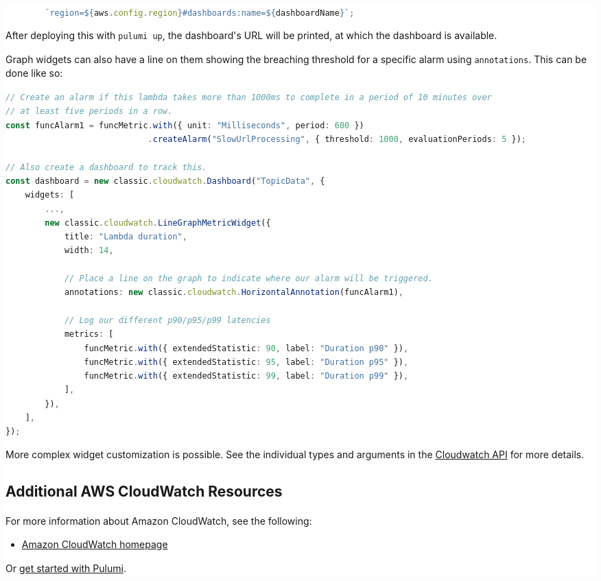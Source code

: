 ```typescript
        `region=${aws.config.region}#dashboards:name=${dashboardName}`;
```

After deploying this with `pulumi up`, the dashboard's URL will be printed, at which the dashboard is available.

Graph widgets can also have a line on them showing the breaching threshold for a specific alarm using `annotations`.
This can be done like so:

```typescript
// Create an alarm if this lambda takes more than 1000ms to complete in a period of 10 minutes over
// at least five periods in a row.
const funcAlarm1 = funcMetric.with({ unit: "Milliseconds", period: 600 })
                             .createAlarm("SlowUrlProcessing", { threshold: 1000, evaluationPeriods: 5 });

// Also create a dashboard to track this.
const dashboard = new classic.cloudwatch.Dashboard("TopicData", {
    widgets: [
        ...,
        new classic.cloudwatch.LineGraphMetricWidget({
            title: "Lambda duration",
            width: 14,

            // Place a line on the graph to indicate where our alarm will be triggered.
            annotations: new classic.cloudwatch.HorizontalAnnotation(funcAlarm1),

            // Log our different p90/p95/p99 latencies
            metrics: [
                funcMetric.with({ extendedStatistic: 90, label: "Duration p90" }),
                funcMetric.with({ extendedStatistic: 95, label: "Duration p95" }),
                funcMetric.with({ extendedStatistic: 99, label: "Duration p99" }),
            ],
        }),
    ],
});
```

More complex widget customization is possible. See the individual types and arguments in the
[Cloudwatch API](/docs/reference/pkg/nodejs/pulumi/awsx/cloudwatch/) for more details.

## Additional AWS CloudWatch Resources

For more information about Amazon CloudWatch, see the following:

* [Amazon CloudWatch homepage](https://aws.amazon.com/cloudwatch/)

Or [get started with Pulumi](/docs/clouds/aws/get-started/).
